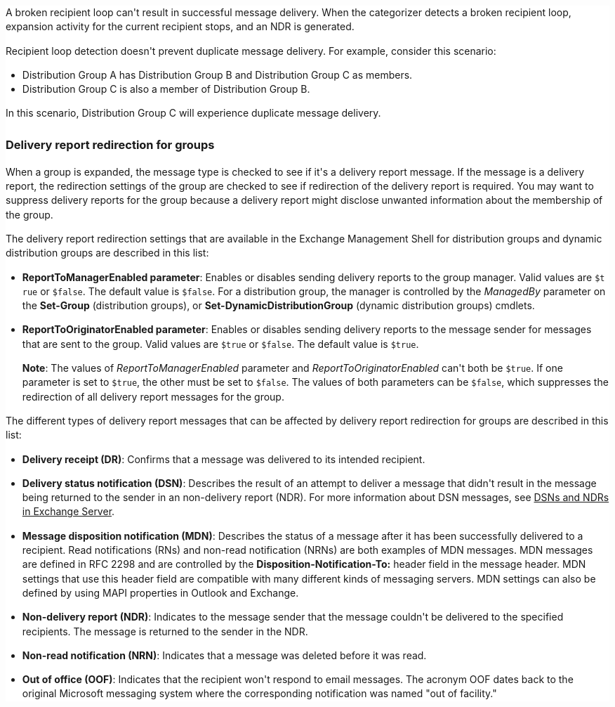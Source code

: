   A broken recipient loop can't result in successful message delivery. When the categorizer detects a broken recipient loop, expansion activity for the current recipient stops, and an NDR is generated.

Recipient loop detection doesn't prevent duplicate message delivery. For example, consider this scenario:

- Distribution Group A has Distribution Group B and Distribution Group C as members.
- Distribution Group C is also a member of Distribution Group B.

In this scenario, Distribution Group C will experience duplicate message delivery.

### Delivery report redirection for groups

When a group is expanded, the message type is checked to see if it's a delivery report message. If the message is a delivery report, the redirection settings of the group are checked to see if redirection of the delivery report is required. You may want to suppress delivery reports for the group because a delivery report might disclose unwanted information about the membership of the group.

The delivery report redirection settings that are available in the Exchange Management Shell for distribution groups and dynamic distribution groups are described in this list:

- **ReportToManagerEnabled parameter**: Enables or disables sending delivery reports to the group manager. Valid values are `$true` or `$false`. The default value is `$false`. For a distribution group, the manager is controlled by the _ManagedBy_ parameter on the **Set-Group** (distribution groups), or **Set-DynamicDistributionGroup** (dynamic distribution groups) cmdlets.

- **ReportToOriginatorEnabled parameter**: Enables or disables sending delivery reports to the message sender for messages that are sent to the group. Valid values are `$true` or `$false`. The default value is `$true`.

  **Note**: The values of _ReportToManagerEnabled_ parameter and _ReportToOriginatorEnabled_ can't both be `$true`. If one parameter is set to `$true`, the other must be set to `$false`. The values of both parameters can be `$false`, which suppresses the redirection of all delivery report messages for the group.

The different types of delivery report messages that can be affected by delivery report redirection for groups are described in this list:

- **Delivery receipt (DR)**: Confirms that a message was delivered to its intended recipient.

- **Delivery status notification (DSN)**: Describes the result of an attempt to deliver a message that didn't result in the message being returned to the sender in an non-delivery report (NDR). For more information about DSN messages, see [DSNs and NDRs in Exchange Server](../../mail-flow/non-delivery-reports-and-bounce-messages/non-delivery-reports-and-bounce-messages.md).

- **Message disposition notification (MDN)**: Describes the status of a message after it has been successfully delivered to a recipient. Read notifications (RNs) and non-read notification (NRNs) are both examples of MDN messages. MDN messages are defined in RFC 2298 and are controlled by the **Disposition-Notification-To:** header field in the message header. MDN settings that use this header field are compatible with many different kinds of messaging servers. MDN settings can also be defined by using MAPI properties in Outlook and Exchange.

- **Non-delivery report (NDR)**: Indicates to the message sender that the message couldn't be delivered to the specified recipients. The message is returned to the sender in the NDR.

- **Non-read notification (NRN)**: Indicates that a message was deleted before it was read.

- **Out of office (OOF)**: Indicates that the recipient won't respond to email messages. The acronym OOF dates back to the original Microsoft messaging system where the corresponding notification was named "out of facility."
